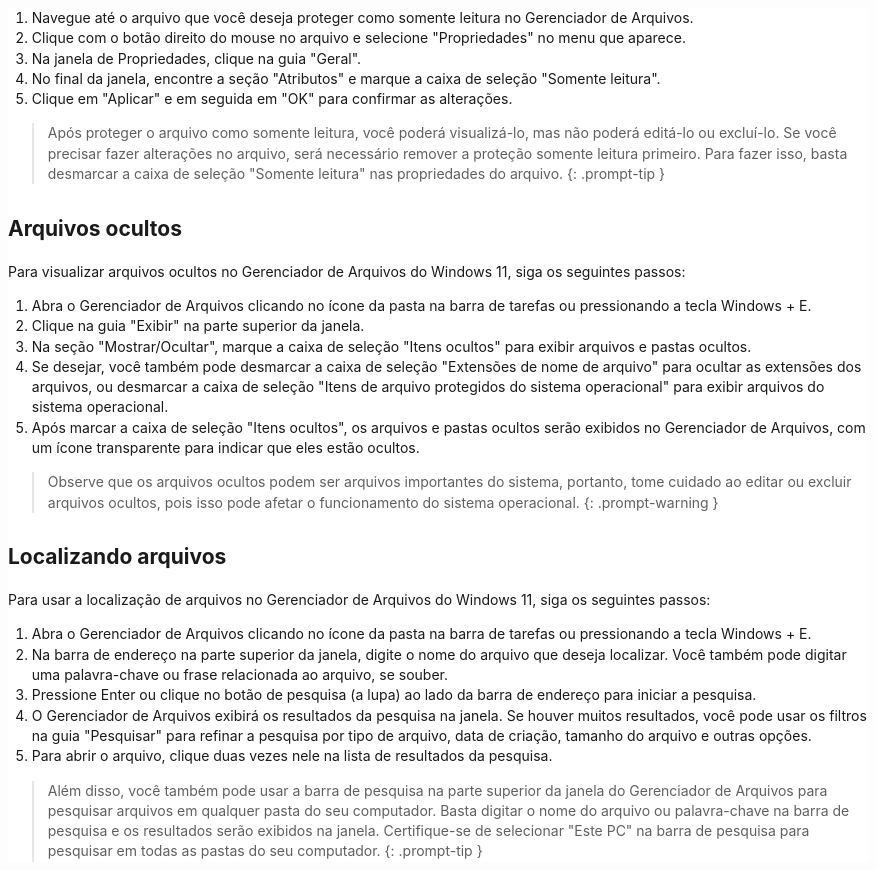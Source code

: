 1. Navegue até o arquivo que você deseja proteger como somente leitura no Gerenciador de Arquivos.
2. Clique com o botão direito do mouse no arquivo e selecione "Propriedades" no menu que aparece.
3. Na janela de Propriedades, clique na guia "Geral".
4. No final da janela, encontre a seção "Atributos" e marque a caixa de seleção "Somente leitura".
5. Clique em "Aplicar" e em seguida em "OK" para confirmar as alterações.

> Após proteger o arquivo como somente leitura, você poderá visualizá-lo, mas não poderá editá-lo ou excluí-lo. Se você precisar fazer alterações no arquivo, será necessário remover a proteção somente leitura primeiro. Para fazer isso, basta desmarcar a caixa de seleção "Somente leitura" nas propriedades do arquivo.
{: .prompt-tip }

## Arquivos ocultos

Para visualizar arquivos ocultos no Gerenciador de Arquivos do Windows 11, siga os seguintes passos:

1. Abra o Gerenciador de Arquivos clicando no ícone da pasta na barra de tarefas ou pressionando a tecla Windows + E.
2. Clique na guia "Exibir" na parte superior da janela.
3. Na seção "Mostrar/Ocultar", marque a caixa de seleção "Itens ocultos" para exibir arquivos e pastas ocultos.
4. Se desejar, você também pode desmarcar a caixa de seleção "Extensões de nome de arquivo" para ocultar as extensões dos arquivos, ou desmarcar a caixa de seleção "Itens de arquivo protegidos do sistema operacional" para exibir arquivos do sistema operacional.
5. Após marcar a caixa de seleção "Itens ocultos", os arquivos e pastas ocultos serão exibidos no Gerenciador de Arquivos, com um ícone transparente para indicar que eles estão ocultos.

> Observe que os arquivos ocultos podem ser arquivos importantes do sistema, portanto, tome cuidado ao editar ou excluir arquivos ocultos, pois isso pode afetar o funcionamento do sistema operacional.
{: .prompt-warning }

## Localizando arquivos

Para usar a localização de arquivos no Gerenciador de Arquivos do Windows 11, siga os seguintes passos:

1. Abra o Gerenciador de Arquivos clicando no ícone da pasta na barra de tarefas ou pressionando a tecla Windows + E.
2. Na barra de endereço na parte superior da janela, digite o nome do arquivo que deseja localizar. Você também pode digitar uma palavra-chave ou frase relacionada ao arquivo, se souber.
3. Pressione Enter ou clique no botão de pesquisa (a lupa) ao lado da barra de endereço para iniciar a pesquisa.
4. O Gerenciador de Arquivos exibirá os resultados da pesquisa na janela. Se houver muitos resultados, você pode usar os filtros na guia "Pesquisar" para refinar a pesquisa por tipo de arquivo, data de criação, tamanho do arquivo e outras opções.
5. Para abrir o arquivo, clique duas vezes nele na lista de resultados da pesquisa.

> Além disso, você também pode usar a barra de pesquisa na parte superior da janela do Gerenciador de Arquivos para pesquisar arquivos em qualquer pasta do seu computador. Basta digitar o nome do arquivo ou palavra-chave na barra de pesquisa e os resultados serão exibidos na janela. Certifique-se de selecionar "Este PC" na barra de pesquisa para pesquisar em todas as pastas do seu computador.
{: .prompt-tip }
